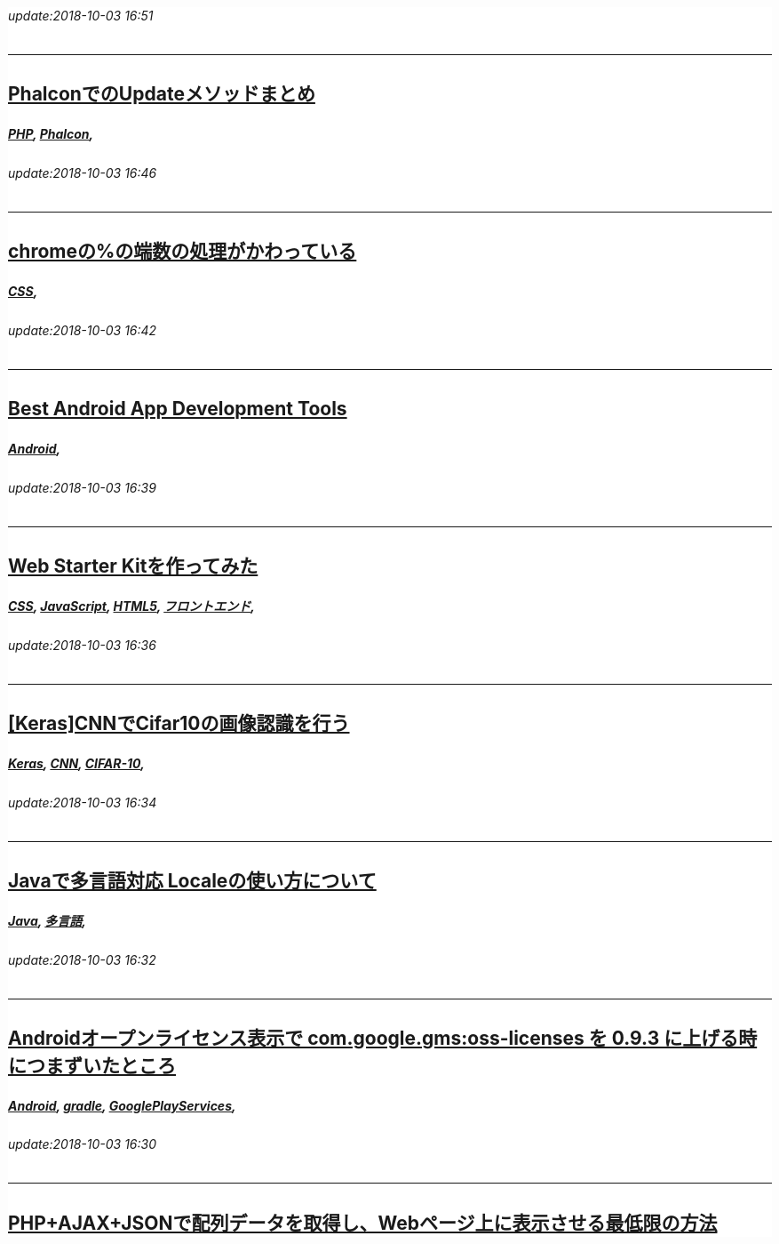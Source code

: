 ###### update:2018-10-03 16:51
---
## [PhalconでのUpdateメソッドまとめ](https://qiita.com/SRAUFactory/items/27c4207441ab9f3f2f47)
##### [PHP](https://qiita.com/tags/PHP), [Phalcon](https://qiita.com/tags/Phalcon), 
###### update:2018-10-03 16:46
---
## [chromeの%の端数の処理がかわっている](https://qiita.com/tomstyle/items/12d00f365942fcd1b4ab)
##### [CSS](https://qiita.com/tags/CSS), 
###### update:2018-10-03 16:42
---
## [Best Android App Development Tools](https://qiita.com/vickyciky/items/4b86e957732b80d0abd4)
##### [Android](https://qiita.com/tags/Android), 
###### update:2018-10-03 16:39
---
## [Web Starter Kitを作ってみた](https://qiita.com/ohnaka0410/items/01ff46eb3cd26c0d667d)
##### [CSS](https://qiita.com/tags/CSS), [JavaScript](https://qiita.com/tags/JavaScript), [HTML5](https://qiita.com/tags/HTML5), [フロントエンド](https://qiita.com/tags/フロントエンド), 
###### update:2018-10-03 16:36
---
## [[Keras]CNNでCifar10の画像認識を行う](https://qiita.com/tchnkmr/items/8a5f8dc2cddb60df2eab)
##### [Keras](https://qiita.com/tags/Keras), [CNN](https://qiita.com/tags/CNN), [CIFAR-10](https://qiita.com/tags/CIFAR-10), 
###### update:2018-10-03 16:34
---
## [Javaで多言語対応 Localeの使い方について](https://qiita.com/goodboy_max/items/190aa5fa53c40e5dfaaf)
##### [Java](https://qiita.com/tags/Java), [多言語](https://qiita.com/tags/多言語), 
###### update:2018-10-03 16:32
---
## [Androidオープンライセンス表示で com.google.gms:oss-licenses を 0.9.3 に上げる時につまずいたところ](https://qiita.com/taki4227/items/f6fa30dcb46b329363b2)
##### [Android](https://qiita.com/tags/Android), [gradle](https://qiita.com/tags/gradle), [GooglePlayServices](https://qiita.com/tags/GooglePlayServices), 
###### update:2018-10-03 16:30
---
## [PHP+AJAX+JSONで配列データを取得し、Webページ上に表示させる最低限の方法](https://qiita.com/BRS_fkmt/items/e2b64416604f0ad8716a)